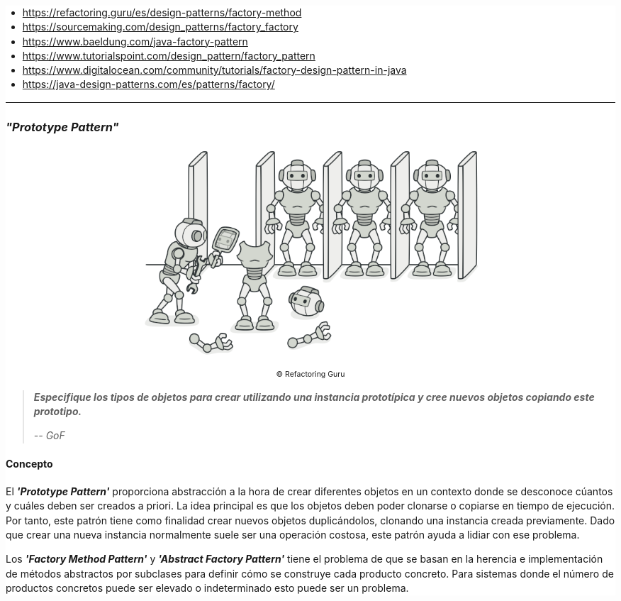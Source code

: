 - <https://refactoring.guru/es/design-patterns/factory-method>
- <https://sourcemaking.com/design_patterns/factory_factory>
- <https://www.baeldung.com/java-factory-pattern>
- <https://www.tutorialspoint.com/design_pattern/factory_pattern>
- <https://www.digitalocean.com/community/tutorials/factory-design-pattern-in-java>
- <https://java-design-patterns.com/es/patterns/factory/>

---

### _"Prototype Pattern"_


<div style="text-align: center;">
  <img src=".//media//patterns//creational//prototype/prototype_header.png" alt="prototype_pattern_intro" width="475" height="auto">
  <p style="font-size: 0.75em;">&#169; Refactoring Guru</p>
</div>


> **_Especifique los tipos de objetos para crear utilizando una instancia prototípica y cree nuevos objetos copiando este prototipo._**
>
> _-- GoF_

#### Concepto

El **_'Prototype Pattern'_** proporciona abstracción a la hora de crear diferentes objetos en un contexto donde se desconoce cúantos y cuáles deben ser creados a priori. La idea principal es que los objetos deben poder clonarse o copiarse en tiempo de ejecución. Por tanto, este patrón tiene como finalidad crear nuevos objetos duplicándolos, clonando una instancia creada previamente. Dado que crear una nueva instancia normalmente suele ser una operación costosa, este patrón ayuda a lidiar con ese problema.

Los **_'Factory Method Pattern'_** y **_'Abstract Factory Pattern'_** tiene el problema de que se basan en la herencia e implementación de métodos abstractos por subclases para definir cómo se construye cada producto concreto. Para sistemas donde el número de productos concretos puede ser elevado o indeterminado esto puede ser un problema.
